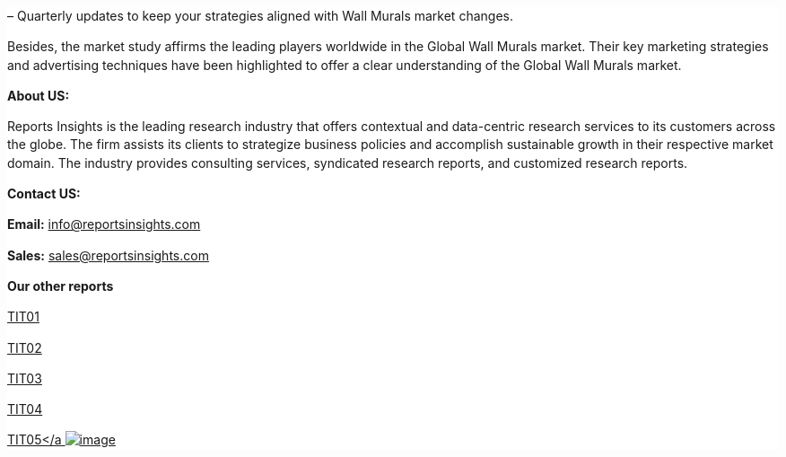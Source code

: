 – Quarterly updates to keep your strategies aligned with Wall Murals market changes.

Besides, the market study affirms the leading players worldwide in the Global Wall Murals market. Their key marketing strategies and advertising techniques have been highlighted to offer a clear understanding of the Global Wall Murals market.

<strong><strong>About US</strong>:</strong>

Reports Insights is the leading research industry that offers contextual and data-centric research services to its customers across the globe. The firm assists its clients to strategize business policies and accomplish sustainable growth in their respective market domain. The industry provides consulting services, syndicated research reports, and customized research reports.

<strong>Contact US:</strong>

<p class=><b>Email:</b> <a href=mailto:info@reportsinsights.com>info@reportsinsights.com</a></p>
<p class=><b>Sales:</b> <a href=mailto:sales@reportsinsights.com>sales@reportsinsights.com</a></p>

<strong>Our other reports</strong>

<a href=LIN01>TIT01</a>

<a href=LIN02>TIT02</a>

<a href=LIN03>TIT03</a>

<a href=LIN04>TIT04</a>

<a href=LIN05>TIT05</a
![image](https://github.com/user-attachments/assets/10f33b98-4ea2-4e9d-aab0-36ce518cdc34)
